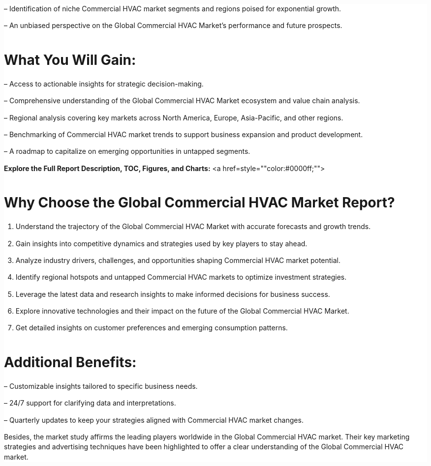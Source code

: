 – Identification of niche Commercial HVAC market segments and regions poised for exponential growth.

– An unbiased perspective on the Global Commercial HVAC Market’s performance and future prospects.

# <strong>What You Will Gain:</strong>

– Access to actionable insights for strategic decision-making.

– Comprehensive understanding of the Global Commercial HVAC Market ecosystem and value chain analysis.

– Regional analysis covering key markets across North America, Europe, Asia-Pacific, and other regions.

– Benchmarking of Commercial HVAC market trends to support business expansion and product development.

– A roadmap to capitalize on emerging opportunities in untapped segments.

<strong>Explore the Full Report Description, TOC, Figures, and Charts:</strong>
<a href=style=""color:#0000ff;""></a>

# <strong>Why Choose the Global Commercial HVAC Market Report?</strong>

1. Understand the trajectory of the Global Commercial HVAC Market with accurate forecasts and growth trends.

2. Gain insights into competitive dynamics and strategies used by key players to stay ahead.

3. Analyze industry drivers, challenges, and opportunities shaping Commercial HVAC market potential.

4. Identify regional hotspots and untapped Commercial HVAC markets to optimize investment strategies.

5. Leverage the latest data and research insights to make informed decisions for business success.

6. Explore innovative technologies and their impact on the future of the Global Commercial HVAC Market.

7. Get detailed insights on customer preferences and emerging consumption patterns.

# <strong>Additional Benefits:</strong>

– Customizable insights tailored to specific business needs.

– 24/7 support for clarifying data and interpretations.

– Quarterly updates to keep your strategies aligned with Commercial HVAC market changes.

Besides, the market study affirms the leading players worldwide in the Global Commercial HVAC market. Their key marketing strategies and advertising techniques have been highlighted to offer a clear understanding of the Global Commercial HVAC market.
